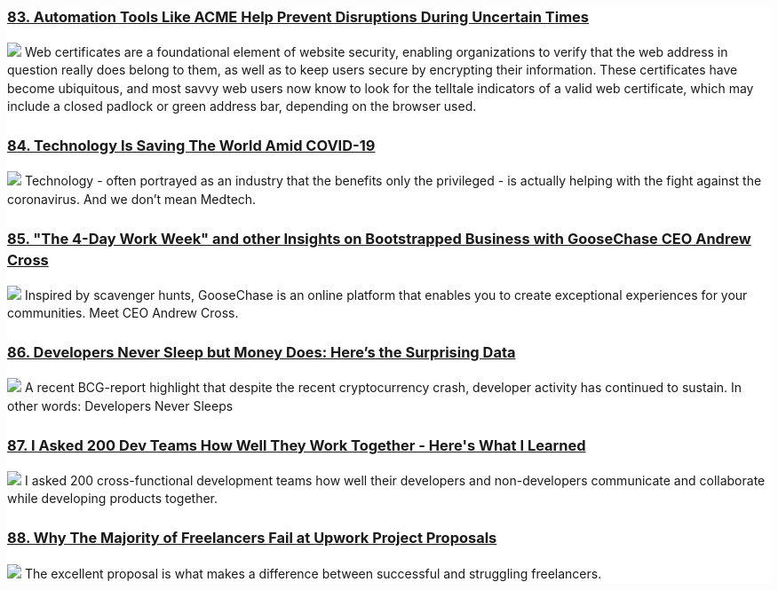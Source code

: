### [83. Automation Tools Like ACME Help Prevent Disruptions During Uncertain Times](https://hackernoon.com/automation-tools-like-acme-help-prevent-disruptions-during-uncertain-times-rd2t3ygw)
![](https://cdn.hackernoon.com/images/v61v3yrd.jpg)
Web certificates are a foundational element of website security, enabling organizations to verify that the web address in question really does belong to them, as well as to keep users secure by encrypting their information. These certificates have become ubiquitous, and most savvy web users now know to look for the telltale indicators of a valid web certificate, which may include a closed padlock or green address bar, depending on the browser used. 

### [84. Technology Is Saving The World Amid COVID-19](https://hackernoon.com/technology-is-saving-the-world-amid-covid-19-jd4z3yom)
![](https://cdn.hackernoon.com/drafts/h23l3yqe.png)
Technology - often portrayed as an industry that the benefits only the privileged - is actually helping with the fight against the coronavirus. And we don’t mean Medtech.

### [85. "The 4-Day Work Week" and other Insights on Bootstrapped Business with GooseChase CEO Andrew Cross](https://hackernoon.com/the-4-day-work-week-and-other-insights-on-bootstrapped-business-with-goosechase-ceo-andrew-cross)
![](https://cdn.hackernoon.com/images/wKRvyCKFOmcZFSA441Kw01lEdh43-f0eg35pm.jpeg)
Inspired by scavenger hunts, GooseChase is an online platform that enables you to create exceptional experiences for your communities. Meet CEO Andrew Cross.

### [86. Developers Never Sleep but Money Does: Here’s the Surprising Data](https://hackernoon.com/developers-never-sleep-but-money-does-heres-the-surprising-data)
![](https://cdn.hackernoon.com/images/vq2P3uwSUnQ32qHgQQOgeX4PGIm1-19f3k8r.jpeg)
A recent BCG-report highlight that despite the recent cryptocurrency crash, developer activity has continued to sustain. In other words: Developers Never Sleeps

### [87. I Asked 200 Dev Teams How Well They Work Together - Here's What I Learned](https://hackernoon.com/i-asked-200-dev-teams-how-well-they-work-together-heres-what-i-learned)
![](https://cdn.hackernoon.com/images/vRe6SOj1bIOPI0hjCyKFjkmyNuk1-7993u14.jpeg)
I asked 200 cross-functional development teams how well their developers and non-developers communicate and collaborate while developing products together. 

### [88. Why The Majority of Freelancers Fail at Upwork Project Proposals](https://hackernoon.com/why-the-majority-of-freelancers-fail-at-upwork-project-proposals)
![](https://cdn.hackernoon.com/images/LmkJG9CJCkeKroCwy3MciE5UHml1-z493pld.png)
The excellent proposal is what makes a difference between successful and struggling freelancers.
